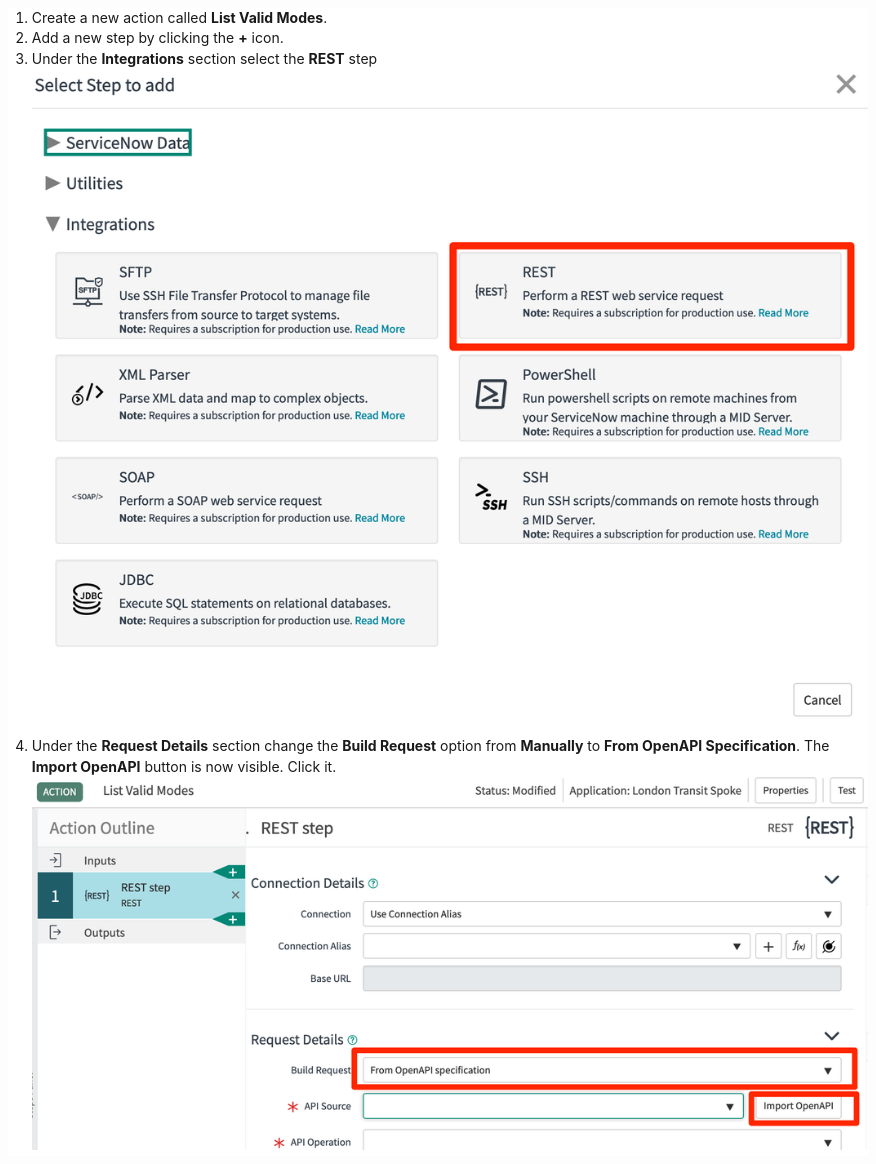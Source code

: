 1. Create a new action called **List Valid Modes**.
1. Add a new step by clicking the **+** icon.
1. Under the **Integrations** section select the **REST** step
 ![Execution Details Expanded](images/032b_add_rest_step.png)
1. Under the **Request Details** section change the **Build Request** option from **Manually** to **From OpenAPI Specification**. The **Import OpenAPI** button is now visible. Click it.
   ![Click Import OpenAPI](images/032c_import_openapi.png)
  